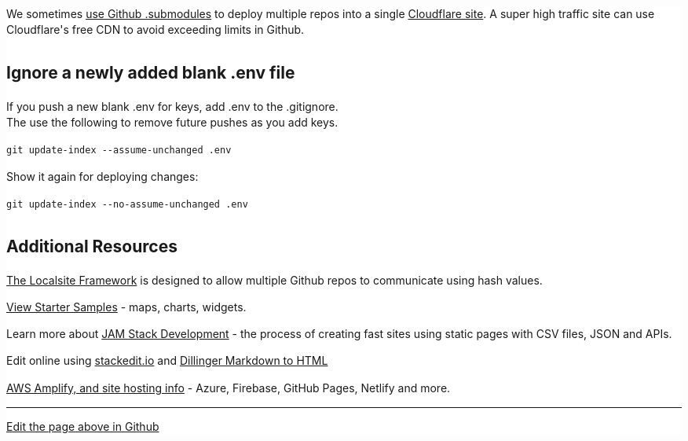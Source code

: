 We sometimes [use Github .submodules](../submodules/) to deploy multiple repos into a single [Cloudflare site](../cloudflare/). A super high traffic site can use Cloudflare's free CDN to avoid exceeding limits in Github.

## Ignore a newly added blank .env file

If you push a new blank .env for keys, add .env to the .gitignore.  
The use the following to remove future pushes as you add keys.  

	git update-index --assume-unchanged .env

Show it again for deploying changes:

	git update-index --no-assume-unchanged .env

## Additional Resources

<a href="/localsite/">The Localsite Framework</a> is designed to allow multiple Github repos to communicate using hash values.  

<a href="../../../apps/">View Starter Samples</a> - maps, charts, widgets.

Learn more about [JAM Stack Development](https://jamstack.org) - the process of creating fast sites using static pages with CSV files, JSON&nbsp;and&nbsp;APIs.  

Edit online using [stackedit.io](https://stackedit.io/) and [Dillinger Markdown to HTML](https://dillinger.io/)  

[AWS Amplify, and site hosting info](https://model.earth/aws/amplify/) - Azure, Firebase, GitHub Pages, Netlify and more.

---

[Edit the page above in Github](https://github.com/modelearth/localsite/blob/master/start/README.md)
